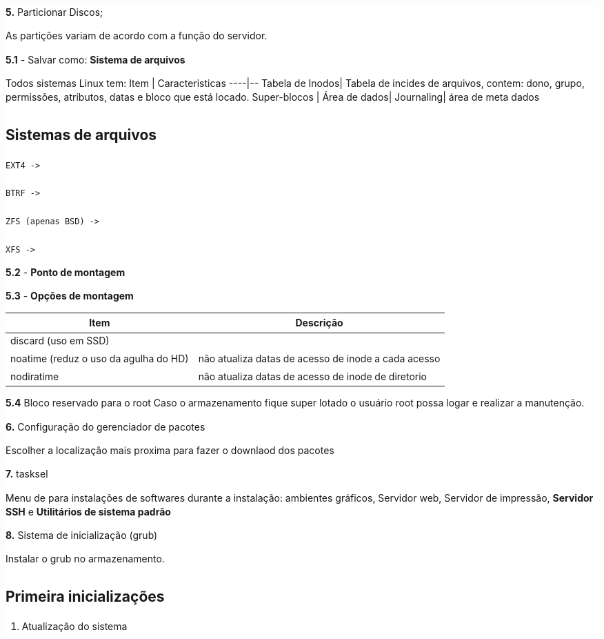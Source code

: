 **5.** Particionar Discos;

As partições variam de acordo com a função do servidor.

**5.1** - Salvar como: **Sistema de arquivos**

Todos sistemas Linux tem: 
Item | Caracteristicas 
----|--
Tabela de Inodos| Tabela de incides de arquivos, contem: dono, grupo, permissões, atributos, datas e bloco que está locado.
Super-blocos |
Área de dados|
Journaling| área de meta dados

## Sistemas de arquivos
~~~~
EXT4 ->

BTRF ->

ZFS (apenas BSD) ->

XFS ->
~~~~

**5.2** - **Ponto de montagem**


**5.3** - **Opções de montagem**

Item | Descrição
--|--
discard (uso em SSD)|
noatime (reduz o uso da agulha do HD) | não atualiza datas de acesso de inode a cada acesso
nodiratime | não atualiza datas de acesso de inode de diretorio

**5.4** Bloco reservado para o root
Caso o armazenamento fique super lotado o usuário root possa logar e realizar a manutenção.

**6.** Configuração do gerenciador de pacotes
 
Escolher a localização mais proxima para fazer o downlaod dos pacotes

**7.** tasksel

Menu de para instalações de softwares durante a instalação: ambientes gráficos, Servidor web, Servidor de impressão, **Servidor SSH** e **Utilitários de sistema padrão**

**8.** Sistema de inicialização (grub)

Instalar o grub no armazenamento.

## Primeira inicializações

1. Atualização do sistema
